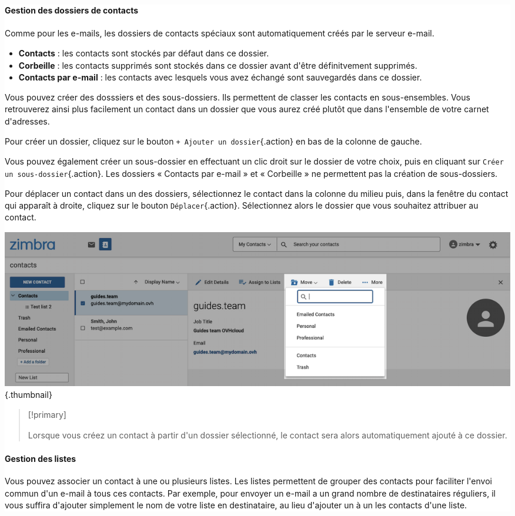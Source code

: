 
#### Gestion des dossiers de contacts <a name="contacts-folders"></a>

Comme pour les e-mails, les dossiers de contacts spéciaux sont automatiquement créés par le serveur e-mail.

- **Contacts** : les contacts sont stockés par défaut dans ce dossier.
- **Corbeille** : les contacts supprimés sont stockés dans ce dossier avant d'être définitvement supprimés.
- **Contacts par e-mail** : les contacts avec lesquels vous avez échangé sont sauvegardés dans ce dossier.

Vous pouvez créer des dosssiers et des sous-dossiers. Ils permettent de classer les contacts en sous-ensembles. Vous retrouverez ainsi plus facilement un contact dans un dossier que vous aurez créé plutôt que dans l'ensemble de votre carnet d'adresses.

Pour créer un dossier, cliquez sur le bouton `+ Ajouter un dossier`{.action} en bas de la colonne de gauche.

Vous pouvez également créer un sous-dossier en effectuant un clic droit sur le dossier de votre choix, puis en cliquant sur `Créer un sous-dossier`{.action}. Les dossiers « Contacts par e-mail » et « Corbeille » ne permettent pas la création de sous-dossiers.

Pour déplacer un contact dans un des dossiers, sélectionnez le contact dans la colonne du milieu puis, dans la fenêtre du contact qui apparaît à droite, cliquez sur le bouton `Déplacer`{.action}. Sélectionnez alors le dossier que vous souhaitez attribuer au contact.

![Zimbra - dossiers de contacts](images/zimbra-17.png){.thumbnail}

> [!primary]
>
> Lorsque vous créez un contact à partir d'un dossier sélectionné, le contact sera alors automatiquement ajouté à ce dossier.

#### Gestion des listes <a name="contacts-lists"></a>

Vous pouvez associer un contact à une ou plusieurs listes. Les listes permettent de grouper des contacts pour faciliter l'envoi commun d'un e-mail à tous ces contacts. Par exemple, pour envoyer un e-mail a un grand nombre de destinataires réguliers, il vous suffira d'ajouter simplement le nom de votre liste en destinataire, au lieu d'ajouter un à un les contacts d'une liste.
